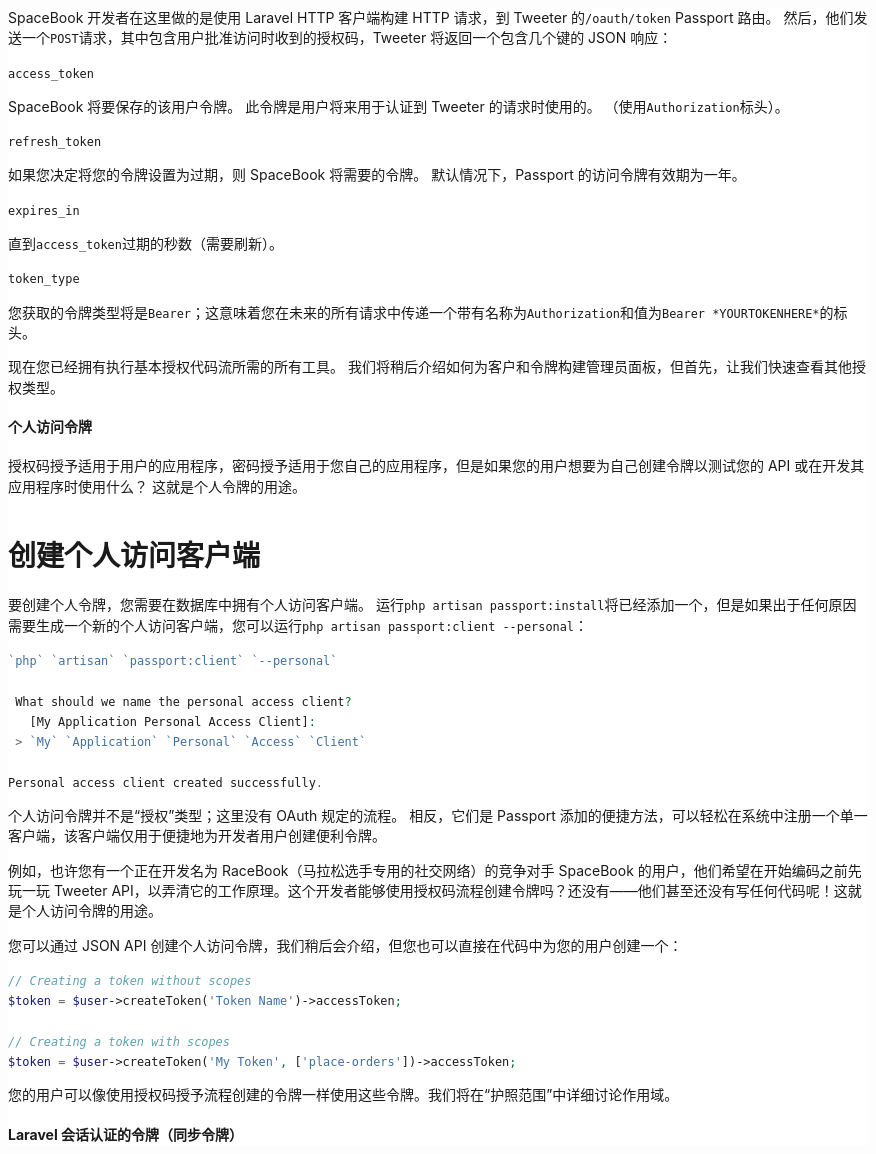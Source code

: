 SpaceBook 开发者在这里做的是使用 Laravel HTTP 客户端构建 HTTP 请求，到 Tweeter 的`/oauth/token` Passport 路由。 然后，他们发送一个`POST`请求，其中包含用户批准访问时收到的授权码，Tweeter 将返回一个包含几个键的 JSON 响应：

`access_token`

SpaceBook 将要保存的该用户令牌。 此令牌是用户将来用于认证到 Tweeter 的请求时使用的。 （使用`Authorization`标头）。

`refresh_token`

如果您决定将您的令牌设置为过期，则 SpaceBook 将需要的令牌。 默认情况下，Passport 的访问令牌有效期为一年。

`expires_in`

直到`access_token`过期的秒数（需要刷新）。

`token_type`

您获取的令牌类型将是`Bearer`；这意味着您在未来的所有请求中传递一个带有名称为`Authorization`和值为`Bearer *YOURTOKENHERE*`的标头。

现在您已经拥有执行基本授权代码流所需的所有工具。 我们将稍后介绍如何为客户和令牌构建管理员面板，但首先，让我们快速查看其他授权类型。

#### 个人访问令牌

授权码授予适用于用户的应用程序，密码授予适用于您自己的应用程序，但是如果您的用户想要为自己创建令牌以测试您的 API 或在开发其应用程序时使用什么？ 这就是个人令牌的用途。

# 创建个人访问客户端

要创建个人令牌，您需要在数据库中拥有个人访问客户端。 运行`php artisan passport:install`将已经添加一个，但是如果出于任何原因需要生成一个新的个人访问客户端，您可以运行`php artisan passport:client --personal`：

```php
`php` `artisan` `passport:client` `--personal`

 What should we name the personal access client?
   [My Application Personal Access Client]:
 > `My` `Application` `Personal` `Access` `Client`

Personal access client created successfully.

```

个人访问令牌并不是“授权”类型；这里没有 OAuth 规定的流程。 相反，它们是 Passport 添加的便捷方法，可以轻松在系统中注册一个单一客户端，该客户端仅用于便捷地为开发者用户创建便利令牌。

例如，也许您有一个正在开发名为 RaceBook（马拉松选手专用的社交网络）的竞争对手 SpaceBook 的用户，他们希望在开始编码之前先玩一玩 Tweeter API，以弄清它的工作原理。这个开发者能够使用授权码流程创建令牌吗？还没有——他们甚至还没有写任何代码呢！这就是个人访问令牌的用途。

您可以通过 JSON API 创建个人访问令牌，我们稍后会介绍，但您也可以直接在代码中为您的用户创建一个：

```php
// Creating a token without scopes
$token = $user->createToken('Token Name')->accessToken;

// Creating a token with scopes
$token = $user->createToken('My Token', ['place-orders'])->accessToken;
```

您的用户可以像使用授权码授予流程创建的令牌一样使用这些令牌。我们将在“护照范围”中详细讨论作用域。

#### Laravel 会话认证的令牌（同步令牌）
